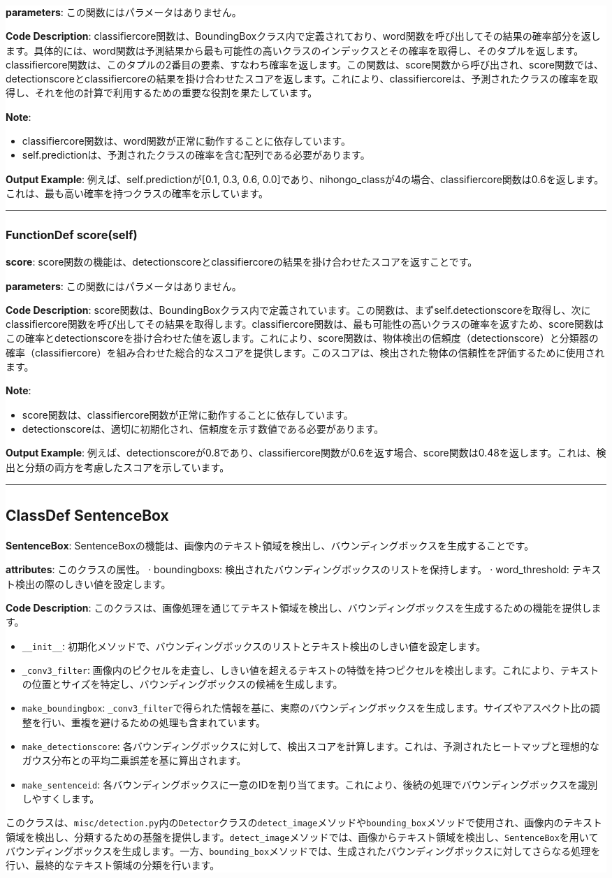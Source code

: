 **parameters**: この関数にはパラメータはありません。

**Code Description**: classifiercore関数は、BoundingBoxクラス内で定義されており、word関数を呼び出してその結果の確率部分を返します。具体的には、word関数は予測結果から最も可能性の高いクラスのインデックスとその確率を取得し、そのタプルを返します。classifiercore関数は、このタプルの2番目の要素、すなわち確率を返します。この関数は、score関数から呼び出され、score関数では、detectionscoreとclassifiercoreの結果を掛け合わせたスコアを返します。これにより、classifiercoreは、予測されたクラスの確率を取得し、それを他の計算で利用するための重要な役割を果たしています。

**Note**: 
- classifiercore関数は、word関数が正常に動作することに依存しています。
- self.predictionは、予測されたクラスの確率を含む配列である必要があります。

**Output Example**: 例えば、self.predictionが[0.1, 0.3, 0.6, 0.0]であり、nihongo_classが4の場合、classifiercore関数は0.6を返します。これは、最も高い確率を持つクラスの確率を示しています。
***
### FunctionDef score(self)
**score**: score関数の機能は、detectionscoreとclassifiercoreの結果を掛け合わせたスコアを返すことです。

**parameters**: この関数にはパラメータはありません。

**Code Description**: score関数は、BoundingBoxクラス内で定義されています。この関数は、まずself.detectionscoreを取得し、次にclassifiercore関数を呼び出してその結果を取得します。classifiercore関数は、最も可能性の高いクラスの確率を返すため、score関数はこの確率とdetectionscoreを掛け合わせた値を返します。これにより、score関数は、物体検出の信頼度（detectionscore）と分類器の確率（classifiercore）を組み合わせた総合的なスコアを提供します。このスコアは、検出された物体の信頼性を評価するために使用されます。

**Note**: 
- score関数は、classifiercore関数が正常に動作することに依存しています。
- detectionscoreは、適切に初期化され、信頼度を示す数値である必要があります。

**Output Example**: 例えば、detectionscoreが0.8であり、classifiercore関数が0.6を返す場合、score関数は0.48を返します。これは、検出と分類の両方を考慮したスコアを示しています。
***
## ClassDef SentenceBox
**SentenceBox**: SentenceBoxの機能は、画像内のテキスト領域を検出し、バウンディングボックスを生成することです。

**attributes**: このクラスの属性。
· boundingboxs: 検出されたバウンディングボックスのリストを保持します。
· word_threshold: テキスト検出の際のしきい値を設定します。

**Code Description**: このクラスは、画像処理を通じてテキスト領域を検出し、バウンディングボックスを生成するための機能を提供します。

- `__init__`: 初期化メソッドで、バウンディングボックスのリストとテキスト検出のしきい値を設定します。
  
- `_conv3_filter`: 画像内のピクセルを走査し、しきい値を超えるテキストの特徴を持つピクセルを検出します。これにより、テキストの位置とサイズを特定し、バウンディングボックスの候補を生成します。

- `make_boundingbox`: `_conv3_filter`で得られた情報を基に、実際のバウンディングボックスを生成します。サイズやアスペクト比の調整を行い、重複を避けるための処理も含まれています。

- `make_detectionscore`: 各バウンディングボックスに対して、検出スコアを計算します。これは、予測されたヒートマップと理想的なガウス分布との平均二乗誤差を基に算出されます。

- `make_sentenceid`: 各バウンディングボックスに一意のIDを割り当てます。これにより、後続の処理でバウンディングボックスを識別しやすくします。

このクラスは、`misc/detection.py`内の`Detector`クラスの`detect_image`メソッドや`bounding_box`メソッドで使用され、画像内のテキスト領域を検出し、分類するための基盤を提供します。`detect_image`メソッドでは、画像からテキスト領域を検出し、`SentenceBox`を用いてバウンディングボックスを生成します。一方、`bounding_box`メソッドでは、生成されたバウンディングボックスに対してさらなる処理を行い、最終的なテキスト領域の分類を行います。
